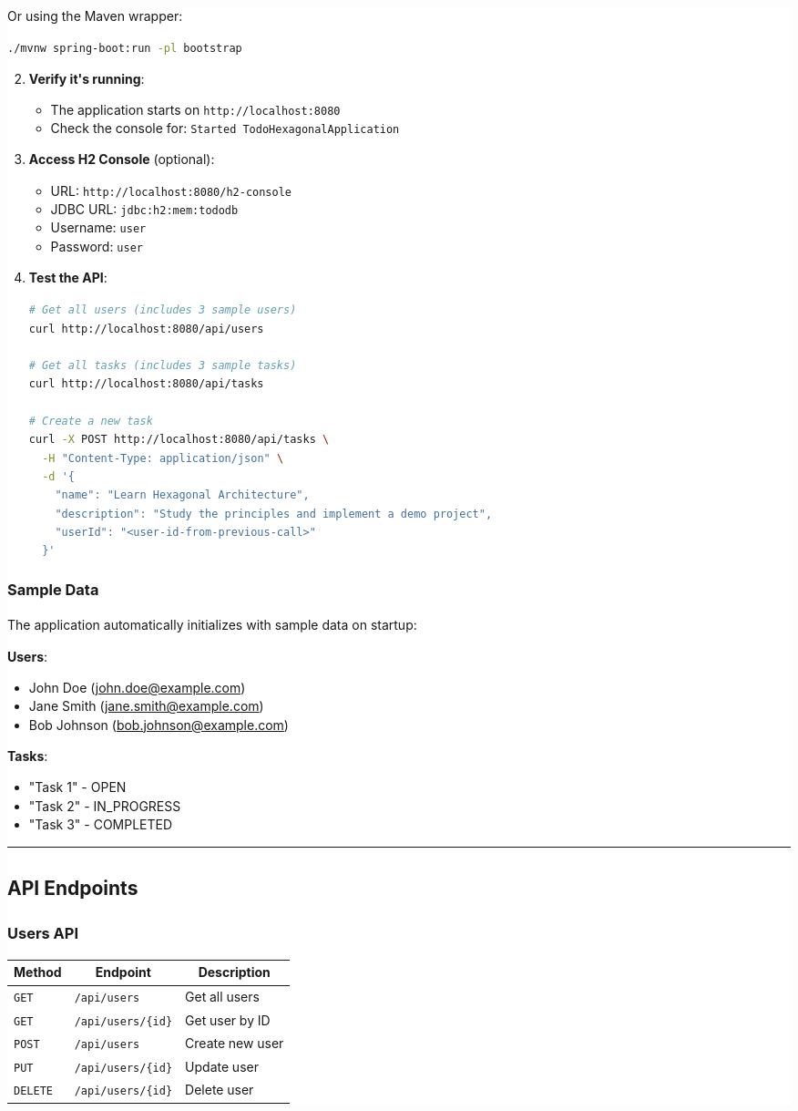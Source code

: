    Or using the Maven wrapper:
   ```bash
   ./mvnw spring-boot:run -pl bootstrap
   ```

2. **Verify it's running**:
   - The application starts on `http://localhost:8080`
   - Check the console for: `Started TodoHexagonalApplication`

3. **Access H2 Console** (optional):
   - URL: `http://localhost:8080/h2-console`
   - JDBC URL: `jdbc:h2:mem:tododb`
   - Username: `user`
   - Password: `user`

4. **Test the API**:
   ```bash
   # Get all users (includes 3 sample users)
   curl http://localhost:8080/api/users

   # Get all tasks (includes 3 sample tasks)
   curl http://localhost:8080/api/tasks

   # Create a new task
   curl -X POST http://localhost:8080/api/tasks \
     -H "Content-Type: application/json" \
     -d '{
       "name": "Learn Hexagonal Architecture",
       "description": "Study the principles and implement a demo project",
       "userId": "<user-id-from-previous-call>"
     }'
   ```

### Sample Data

The application automatically initializes with sample data on startup:

**Users**:
- John Doe (john.doe@example.com)
- Jane Smith (jane.smith@example.com)
- Bob Johnson (bob.johnson@example.com)

**Tasks**:
- "Task 1" - OPEN
- "Task 2" - IN_PROGRESS
- "Task 3" - COMPLETED

---

## API Endpoints

### Users API

| Method | Endpoint | Description |
|--------|----------|-------------|
| `GET` | `/api/users` | Get all users |
| `GET` | `/api/users/{id}` | Get user by ID |
| `POST` | `/api/users` | Create new user |
| `PUT` | `/api/users/{id}` | Update user |
| `DELETE` | `/api/users/{id}` | Delete user |
